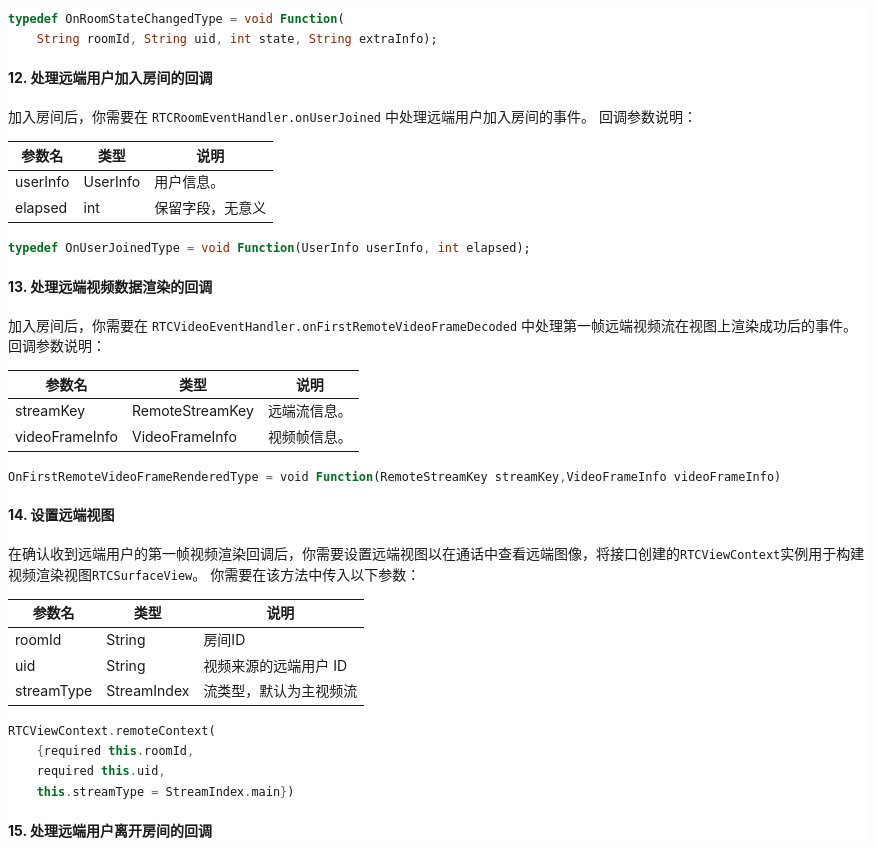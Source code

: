 ```dart
typedef OnRoomStateChangedType = void Function(
    String roomId, String uid, int state, String extraInfo);
```

#### 12\. 处理远端用户加入房间的回调

加入房间后，你需要在 `RTCRoomEventHandler.onUserJoined` 中处理远端用户加入房间的事件。
回调参数说明：

| 参数名 | 类型 | 说明 |
| --- | --- | --- |
| userInfo | UserInfo | 用户信息。 |
| elapsed | int | 保留字段，无意义 |

```dart
typedef OnUserJoinedType = void Function(UserInfo userInfo, int elapsed);
```

#### 13\. 处理远端视频数据渲染的回调

加入房间后，你需要在 `RTCVideoEventHandler.onFirstRemoteVideoFrameDecoded` 中处理第一帧远端视频流在视图上渲染成功后的事件。
回调参数说明：

| 参数名 | 类型 | 说明 |
| --- | --- | --- |
| streamKey | RemoteStreamKey | 远端流信息。 |
| videoFrameInfo | VideoFrameInfo | 视频帧信息。 |

```dart
OnFirstRemoteVideoFrameRenderedType = void Function(RemoteStreamKey streamKey,VideoFrameInfo videoFrameInfo)
```

#### 14\. 设置远端视图

在确认收到远端用户的第一帧视频渲染回调后，你需要设置远端视图以在通话中查看远端图像，将接口创建的`RTCViewContext`实例用于构建视频渲染视图`RTCSurfaceView`。
你需要在该方法中传入以下参数：

| 参数名 | 类型 | 说明 |
| --- | --- | --- |
| roomId | String | 房间ID |
| uid | String | 视频来源的远端用户 ID |
| streamType | StreamIndex | 流类型，默认为主视频流 |

```dart
RTCViewContext.remoteContext(
    {required this.roomId,
    required this.uid,
    this.streamType = StreamIndex.main})
```

#### 15\. 处理远端用户离开房间的回调
